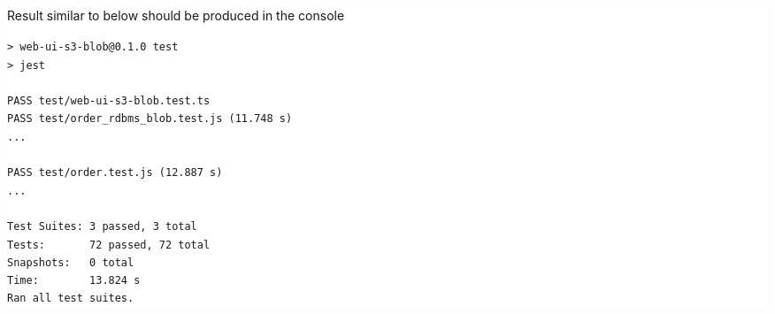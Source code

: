 Result similar to below should be produced in the console
```
> web-ui-s3-blob@0.1.0 test
> jest

PASS test/web-ui-s3-blob.test.ts
PASS test/order_rdbms_blob.test.js (11.748 s)
...

PASS test/order.test.js (12.887 s)
...

Test Suites: 3 passed, 3 total
Tests:       72 passed, 72 total
Snapshots:   0 total
Time:        13.824 s
Ran all test suites.

```
